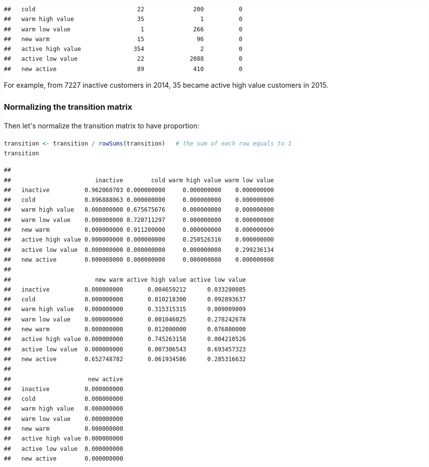 ```
##   cold                             22              200          0
##   warm high value                  35                1          0
##   warm low value                    1              266          0
##   new warm                         15               96          0
##   active high value               354                2          0
##   active low value                 22             2088          0
##   new active                       89              410          0
```

For example, from 7227 inactive customers in 2014, 35 became active high value customers in 2015.

### Normalizing the transition matrix

Then let's normalize the transition matrix to have proportion:

```r
transition <- transition / rowSums(transition)   # the sum of each row equals to 1
transition
```

```
##                    
##                        inactive        cold warm high value warm low value
##   inactive          0.962060703 0.000000000     0.000000000    0.000000000
##   cold              0.896888063 0.000000000     0.000000000    0.000000000
##   warm high value   0.000000000 0.675675676     0.000000000    0.000000000
##   warm low value    0.000000000 0.720711297     0.000000000    0.000000000
##   new warm          0.000000000 0.911200000     0.000000000    0.000000000
##   active high value 0.000000000 0.000000000     0.250526316    0.000000000
##   active low value  0.000000000 0.000000000     0.000000000    0.299236134
##   new active        0.000000000 0.000000000     0.000000000    0.000000000
##                    
##                        new warm active high value active low value
##   inactive          0.000000000       0.004659212      0.033280085
##   cold              0.000000000       0.010218300      0.092893637
##   warm high value   0.000000000       0.315315315      0.009009009
##   warm low value    0.000000000       0.001046025      0.278242678
##   new warm          0.000000000       0.012000000      0.076800000
##   active high value 0.000000000       0.745263158      0.004210526
##   active low value  0.000000000       0.007306543      0.693457323
##   new active        0.652748782       0.061934586      0.285316632
##                    
##                      new active
##   inactive          0.000000000
##   cold              0.000000000
##   warm high value   0.000000000
##   warm low value    0.000000000
##   new warm          0.000000000
##   active high value 0.000000000
##   active low value  0.000000000
##   new active        0.000000000
```
